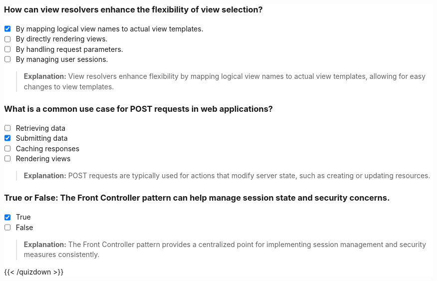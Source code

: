 ### How can view resolvers enhance the flexibility of view selection?

- [x] By mapping logical view names to actual view templates.
- [ ] By directly rendering views.
- [ ] By handling request parameters.
- [ ] By managing user sessions.

> **Explanation:** View resolvers enhance flexibility by mapping logical view names to actual view templates, allowing for easy changes to view templates.

### What is a common use case for POST requests in web applications?

- [ ] Retrieving data
- [x] Submitting data
- [ ] Caching responses
- [ ] Rendering views

> **Explanation:** POST requests are typically used for actions that modify server state, such as creating or updating resources.

### True or False: The Front Controller pattern can help manage session state and security concerns.

- [x] True
- [ ] False

> **Explanation:** The Front Controller pattern provides a centralized point for implementing session management and security measures consistently.

{{< /quizdown >}}
